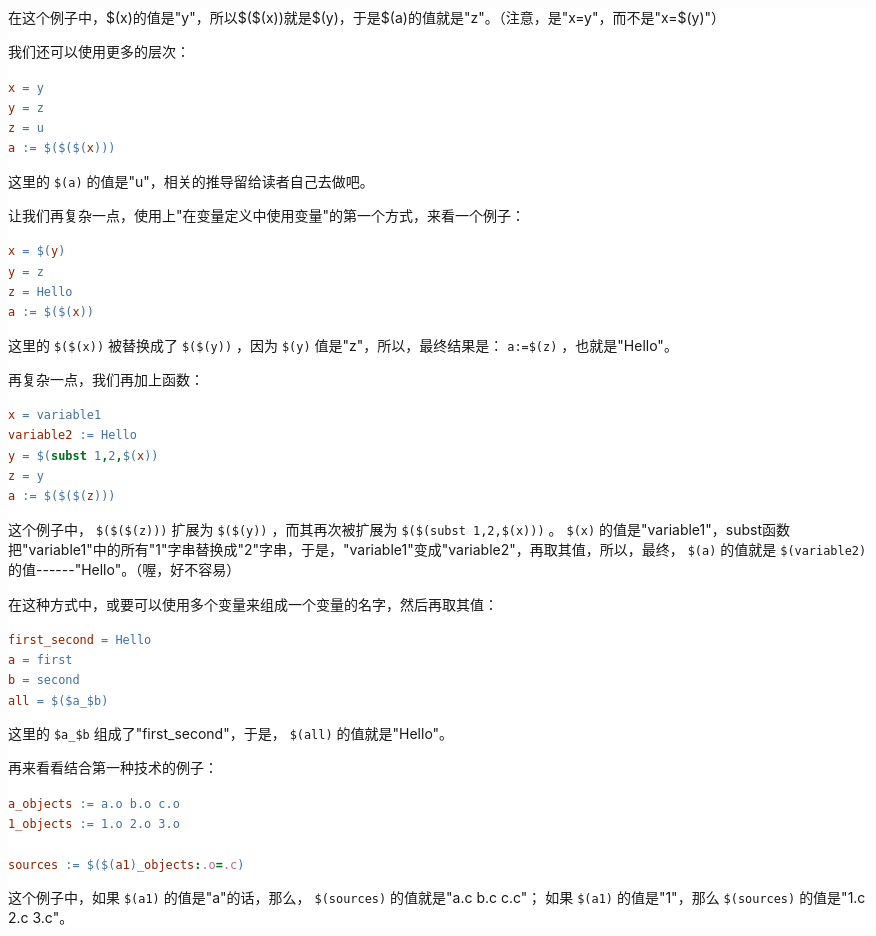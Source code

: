 在这个例子中，\$(x)的值是"y"，所以\$(\$(x))就是\$(y)，于是\$(a)的值就是"z"。（注意，是"x=y"，而不是"x=\$(y)"）

我们还可以使用更多的层次：

``` makefile
x = y
y = z
z = u
a := $($($(x)))
```

这里的 `$(a)` 的值是"u"，相关的推导留给读者自己去做吧。

让我们再复杂一点，使用上"在变量定义中使用变量"的第一个方式，来看一个例子：

``` makefile
x = $(y)
y = z
z = Hello
a := $($(x))
```

这里的 `$($(x))` 被替换成了 `$($(y))` ，因为 `$(y)` 值是"z"，所以，最终结果是： `a:=$(z)` ，也就是"Hello"。

再复杂一点，我们再加上函数：

``` makefile
x = variable1
variable2 := Hello
y = $(subst 1,2,$(x))
z = y
a := $($($(z)))
```

这个例子中， `$($($(z)))` 扩展为 `$($(y))` ，而其再次被扩展为 `$($(subst 1,2,$(x)))` 。 `$(x)` 的值是"variable1"，subst函数把"variable1"中的所有"1"字串替换成"2"字串，于是，"variable1"变成"variable2"，再取其值，所以，最终， `$(a)` 的值就是 `$(variable2)` 的值------"Hello"。（喔，好不容易）

在这种方式中，或要可以使用多个变量来组成一个变量的名字，然后再取其值：

``` makefile
first_second = Hello
a = first
b = second
all = $($a_$b)
```

这里的 `$a_$b` 组成了"first_second"，于是， `$(all)` 的值就是"Hello"。

再来看看结合第一种技术的例子：

``` makefile
a_objects := a.o b.o c.o
1_objects := 1.o 2.o 3.o

sources := $($(a1)_objects:.o=.c)
```

这个例子中，如果 `$(a1)` 的值是"a"的话，那么， `$(sources)` 的值就是"a.c b.c c.c"； 如果 `$(a1)` 的值是"1"，那么 `$(sources)` 的值是"1.c 2.c 3.c"。
